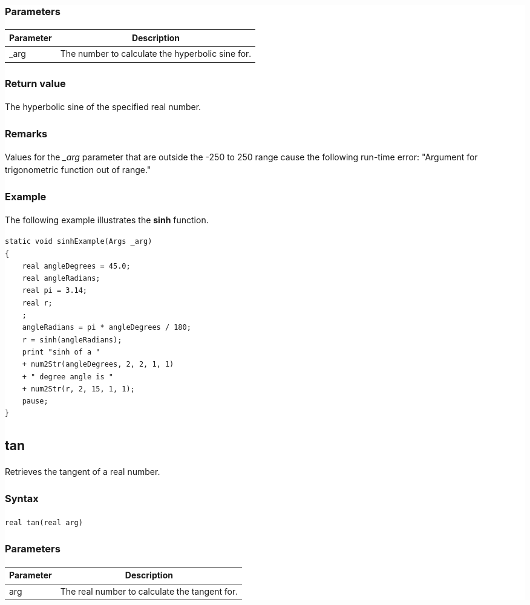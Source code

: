 ### Parameters

| Parameter | Description                                      |
|-----------|--------------------------------------------------|
| \_arg     | The number to calculate the hyperbolic sine for. |

### Return value

The hyperbolic sine of the specified real number.

### Remarks

Values for the *\_arg* parameter that are outside the -250 to 250 range cause the following run-time error: "Argument for trigonometric function out of range."

### Example

The following example illustrates the **sinh** function.

```xpp
static void sinhExample(Args _arg)
{
    real angleDegrees = 45.0;
    real angleRadians;
    real pi = 3.14;
    real r;
    ;
    angleRadians = pi * angleDegrees / 180;
    r = sinh(angleRadians);
    print "sinh of a "
    + num2Str(angleDegrees, 2, 2, 1, 1)
    + " degree angle is "
    + num2Str(r, 2, 15, 1, 1);
    pause;
}
```

## tan

Retrieves the tangent of a real number.

### Syntax

```xpp
real tan(real arg)
```

### Parameters

| Parameter | Description                                   |
|-----------|-----------------------------------------------|
| arg       | The real number to calculate the tangent for. |
